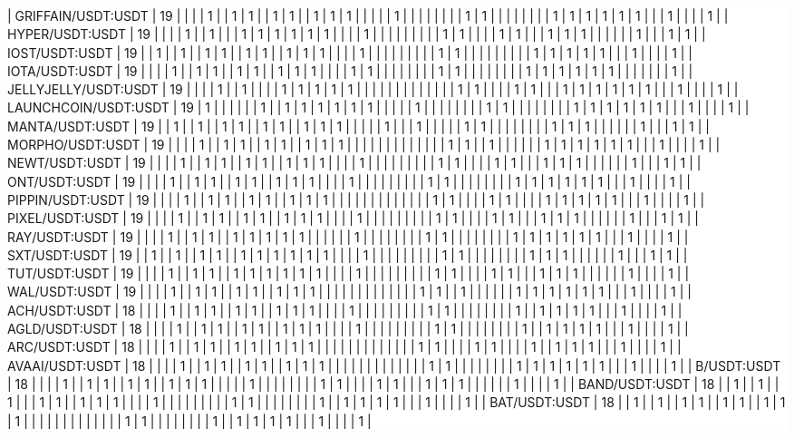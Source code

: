 | GRIFFAIN/USDT:USDT | 19 |  |  |  | 1 |  | 1 | 1 |  | 1 | 1 |  | 1 | 1 | 1 |  |  |  |  | 1 |  |  |  |  |  |  |  | 1 | 1 |  |  |  |  |  |  |  | 1 | 1 | 1 | 1 | 1 | 1 |  |  | 1 |  |  |  | 1 |
| HYPER/USDT:USDT | 19 |  |  |  | 1 |  | 1 |  |  | 1 | 1 | 1 | 1 | 1 | 1 |  |  |  | 1 |  |  |  |  |  |  |  |  | 1 | 1 |  |  |  | 1 | 1 |  |  | 1 | 1 | 1 |  |  |  |  |  | 1 |  |  | 1 | 1 |
| IOST/USDT:USDT | 19 |  | 1 |  | 1 |  | 1 | 1 |  | 1 | 1 |  | 1 | 1 | 1 |  |  |  | 1 |  |  |  |  |  |  |  |  | 1 | 1 |  |  |  |  |  |  |  |  | 1 | 1 | 1 | 1 | 1 |  |  | 1 |  |  |  | 1 |
| IOTA/USDT:USDT | 19 |  |  |  | 1 |  | 1 | 1 |  | 1 | 1 |  | 1 | 1 | 1 |  |  |  | 1 | 1 |  |  |  |  |  |  |  | 1 | 1 |  |  |  |  |  |  |  | 1 | 1 | 1 | 1 | 1 | 1 |  |  |  |  |  |  | 1 |
| JELLYJELLY/USDT:USDT | 19 |  |  |  | 1 |  | 1 |  |  |  | 1 | 1 | 1 | 1 | 1 |  |  |  |  |  |  |  |  |  |  |  |  | 1 | 1 |  |  |  | 1 | 1 |  |  | 1 | 1 | 1 | 1 | 1 | 1 |  |  | 1 |  |  |  | 1 |
| LAUNCHCOIN/USDT:USDT | 19 | 1 |  |  |  |  |  | 1 |  | 1 | 1 | 1 | 1 | 1 | 1 |  |  |  |  | 1 |  |  |  |  |  |  |  | 1 | 1 |  |  |  |  |  |  |  | 1 | 1 | 1 | 1 | 1 | 1 |  |  | 1 |  |  |  | 1 |
| MANTA/USDT:USDT | 19 |  | 1 |  | 1 |  | 1 | 1 |  | 1 | 1 |  | 1 | 1 | 1 |  |  |  |  | 1 |  |  | 1 |  |  |  |  | 1 | 1 |  |  |  |  |  |  |  | 1 | 1 | 1 |  |  |  |  |  | 1 |  |  | 1 | 1 |
| MORPHO/USDT:USDT | 19 |  |  |  | 1 |  | 1 | 1 |  | 1 | 1 |  | 1 | 1 | 1 |  |  |  |  |  |  |  |  |  |  |  |  | 1 | 1 |  | 1 |  |  |  |  |  | 1 | 1 | 1 | 1 | 1 | 1 |  |  | 1 |  |  |  | 1 |
| NEWT/USDT:USDT | 19 |  |  |  | 1 |  | 1 | 1 |  | 1 | 1 |  | 1 | 1 | 1 |  |  |  | 1 |  |  |  |  |  |  |  |  | 1 | 1 |  |  |  | 1 | 1 |  |  | 1 | 1 | 1 |  |  |  |  |  | 1 |  |  | 1 | 1 |
| ONT/USDT:USDT | 19 |  |  |  | 1 |  | 1 | 1 |  | 1 | 1 |  | 1 | 1 | 1 |  |  |  | 1 |  |  |  |  |  |  |  |  | 1 | 1 |  |  |  |  |  |  |  | 1 | 1 | 1 | 1 | 1 | 1 |  |  | 1 |  |  |  | 1 |
| PIPPIN/USDT:USDT | 19 |  |  |  | 1 |  | 1 | 1 |  | 1 | 1 |  | 1 | 1 | 1 |  |  |  |  |  |  |  |  |  |  |  |  | 1 | 1 |  |  |  | 1 | 1 |  |  |  | 1 | 1 | 1 | 1 | 1 |  |  | 1 |  |  |  | 1 |
| PIXEL/USDT:USDT | 19 |  |  |  | 1 |  | 1 | 1 |  | 1 | 1 |  | 1 | 1 | 1 |  |  |  | 1 |  |  |  |  |  |  |  |  | 1 | 1 |  |  |  | 1 | 1 |  |  | 1 | 1 | 1 |  |  |  |  |  | 1 |  |  | 1 | 1 |
| RAY/USDT:USDT | 19 |  |  |  | 1 |  | 1 | 1 |  | 1 | 1 | 1 | 1 | 1 |  |  |  |  |  | 1 |  |  |  |  |  |  |  | 1 | 1 |  |  |  |  |  |  |  | 1 | 1 | 1 | 1 | 1 | 1 |  |  | 1 |  |  |  | 1 |
| SXT/USDT:USDT | 19 |  | 1 |  | 1 |  | 1 | 1 |  | 1 | 1 | 1 | 1 | 1 | 1 |  |  |  | 1 |  |  |  |  |  |  |  |  | 1 | 1 |  |  |  |  |  |  |  | 1 | 1 | 1 |  |  |  |  |  | 1 |  |  | 1 | 1 |
| TUT/USDT:USDT | 19 |  |  |  | 1 |  | 1 | 1 |  | 1 | 1 | 1 | 1 | 1 | 1 |  |  |  | 1 |  |  |  |  |  |  |  |  | 1 | 1 |  |  |  | 1 | 1 |  |  | 1 | 1 | 1 |  |  |  |  |  | 1 |  |  |  | 1 |
| WAL/USDT:USDT | 19 |  |  |  | 1 |  | 1 | 1 |  | 1 | 1 |  | 1 | 1 | 1 |  |  |  |  |  |  |  |  |  |  |  |  | 1 | 1 |  | 1 |  |  |  |  |  | 1 | 1 | 1 | 1 | 1 | 1 |  |  | 1 |  |  |  | 1 |
| ACH/USDT:USDT | 18 |  |  |  | 1 |  | 1 | 1 |  | 1 | 1 |  | 1 | 1 | 1 |  |  |  | 1 |  |  |  |  |  |  |  |  | 1 | 1 |  |  |  |  |  |  |  | 1 |  | 1 | 1 | 1 | 1 |  |  | 1 |  |  |  | 1 |
| AGLD/USDT:USDT | 18 |  |  |  | 1 |  | 1 | 1 |  | 1 | 1 |  | 1 | 1 | 1 |  |  |  | 1 |  |  |  |  |  |  |  |  | 1 | 1 |  |  |  |  |  |  |  | 1 |  | 1 | 1 | 1 | 1 |  |  | 1 |  |  |  | 1 |
| ARC/USDT:USDT | 18 |  |  |  | 1 |  | 1 | 1 |  | 1 | 1 |  | 1 | 1 | 1 |  |  |  |  |  |  |  |  |  |  |  |  | 1 | 1 |  |  |  | 1 | 1 |  |  |  | 1 |  | 1 | 1 | 1 |  |  | 1 |  |  |  | 1 |
| AVAAI/USDT:USDT | 18 |  |  |  | 1 |  | 1 | 1 |  | 1 | 1 |  | 1 | 1 | 1 |  |  |  |  |  |  |  |  |  |  |  |  | 1 | 1 |  |  |  |  |  |  |  | 1 | 1 | 1 | 1 | 1 | 1 |  |  | 1 |  |  |  | 1 |
| B/USDT:USDT | 18 |  |  |  | 1 |  | 1 | 1 |  | 1 | 1 |  | 1 | 1 | 1 |  |  |  |  | 1 |  |  |  |  |  |  |  | 1 | 1 |  |  |  | 1 | 1 |  |  | 1 | 1 | 1 |  |  |  |  |  | 1 |  |  |  | 1 |
| BAND/USDT:USDT | 18 |  | 1 |  | 1 |  | 1 |  |  | 1 | 1 |  | 1 | 1 | 1 |  |  |  | 1 |  |  |  |  |  |  |  |  | 1 | 1 |  |  |  |  |  |  |  | 1 |  | 1 | 1 | 1 | 1 |  |  | 1 |  |  |  | 1 |
| BAT/USDT:USDT | 18 |  | 1 |  | 1 |  | 1 | 1 |  | 1 | 1 |  | 1 | 1 | 1 |  |  |  |  |  |  |  |  |  |  |  |  | 1 | 1 |  |  |  |  |  |  |  | 1 |  | 1 | 1 | 1 | 1 |  |  | 1 |  |  |  | 1 |
